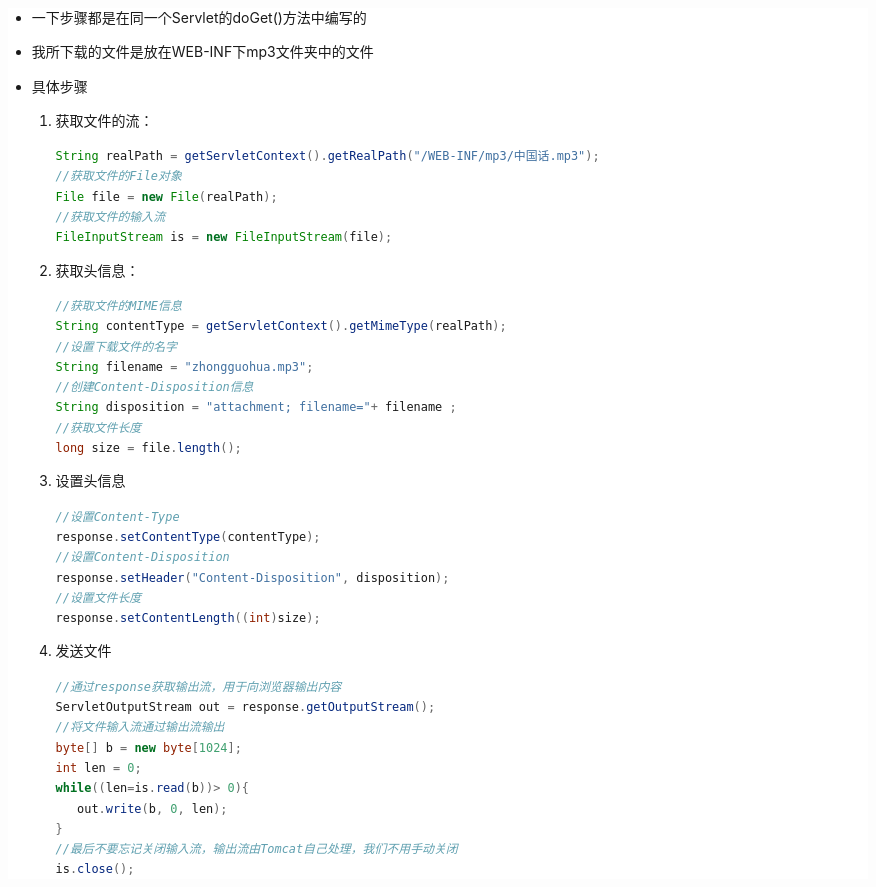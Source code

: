 - 一下步骤都是在同一个Servlet的doGet()方法中编写的

- 我所下载的文件是放在WEB-INF下mp3文件夹中的文件

- 具体步骤

  1. 获取文件的流：

     ```java
     String realPath = getServletContext().getRealPath("/WEB-INF/mp3/中国话.mp3");
     //获取文件的File对象
     File file = new File(realPath);
     //获取文件的输入流
     FileInputStream is = new FileInputStream(file);
     
     ```

  2. 获取头信息：

     ```java
     //获取文件的MIME信息
     String contentType = getServletContext().getMimeType(realPath);
     //设置下载文件的名字
     String filename = "zhongguohua.mp3";
     //创建Content-Disposition信息
     String disposition = "attachment; filename="+ filename ;
     //获取文件长度
     long size = file.length();
     
     ```

  3. 设置头信息

     ```java
     //设置Content-Type
     response.setContentType(contentType);
     //设置Content-Disposition
     response.setHeader("Content-Disposition", disposition);
     //设置文件长度
     response.setContentLength((int)size);
     
     ```

  4. 发送文件

     ```java
     //通过response获取输出流，用于向浏览器输出内容
     ServletOutputStream out = response.getOutputStream();
     //将文件输入流通过输出流输出
     byte[] b = new byte[1024];
     int len = 0;
     while((len=is.read(b))> 0){
     	out.write(b, 0, len);
     }
     //最后不要忘记关闭输入流，输出流由Tomcat自己处理，我们不用手动关闭
     is.close();
     